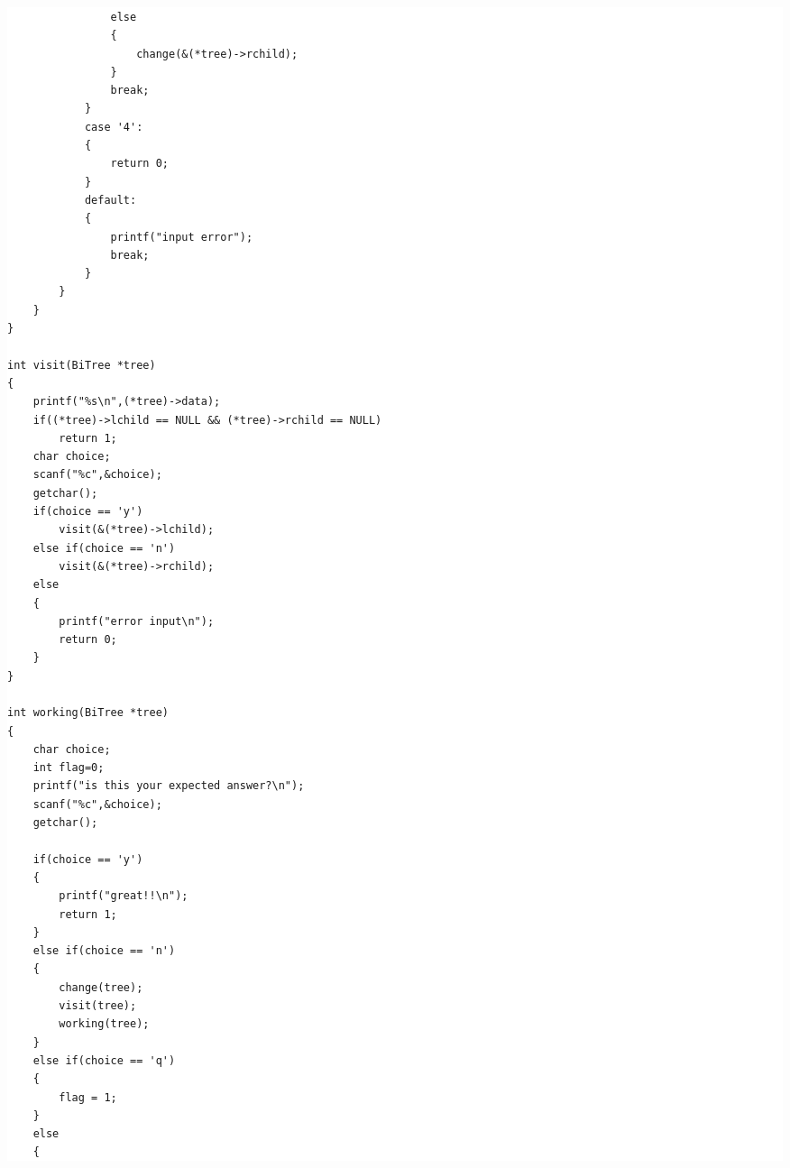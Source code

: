```
                else
                {
                    change(&(*tree)->rchild);
                }
                break;
            }
            case '4':
            {
                return 0;
            }
            default:
            {
                printf("input error");
                break;
            }
        }
    }
}

int visit(BiTree *tree)
{
    printf("%s\n",(*tree)->data);
    if((*tree)->lchild == NULL && (*tree)->rchild == NULL)
        return 1;
    char choice;
    scanf("%c",&choice);
    getchar();
    if(choice == 'y')
        visit(&(*tree)->lchild);
    else if(choice == 'n')
        visit(&(*tree)->rchild);
    else
    {
        printf("error input\n");
        return 0;
    }
}

int working(BiTree *tree)
{
    char choice;
    int flag=0;
    printf("is this your expected answer?\n");
    scanf("%c",&choice);
    getchar();

    if(choice == 'y')
    {
        printf("great!!\n");
        return 1;
    }
    else if(choice == 'n')
    {
        change(tree);
        visit(tree);
        working(tree);
    }
    else if(choice == 'q')
    {
        flag = 1;
    }
    else
    {
```